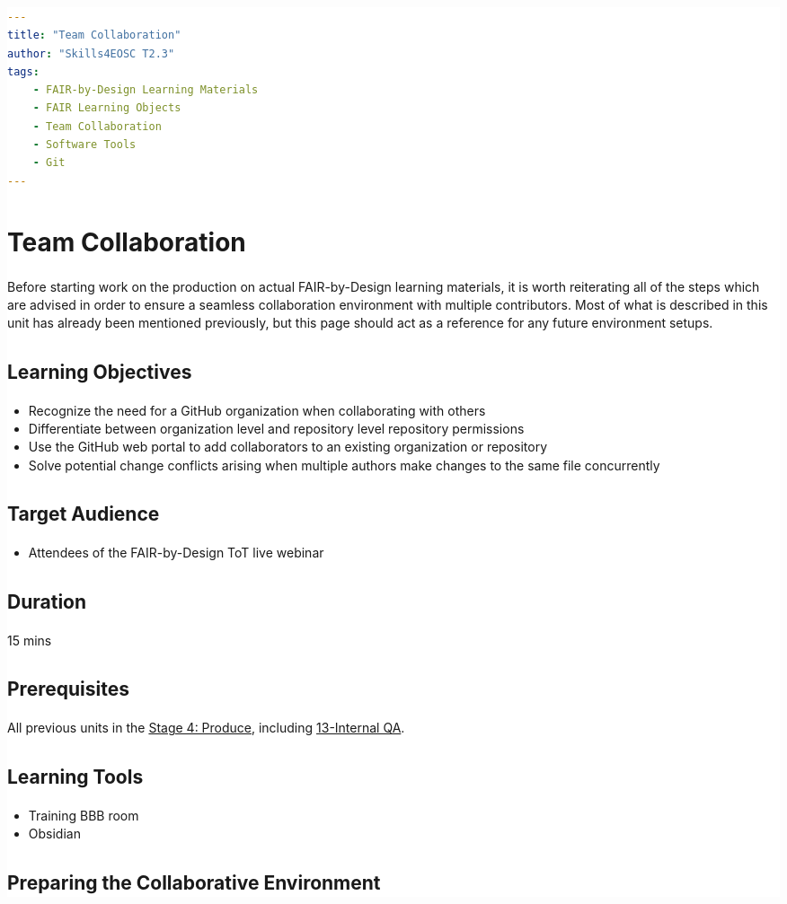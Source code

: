 ```yaml
---
title: "Team Collaboration"
author: "Skills4EOSC T2.3"
tags: 
    - FAIR-by-Design Learning Materials
    - FAIR Learning Objects
    - Team Collaboration
    - Software Tools
    - Git
---
```


# Team Collaboration

Before starting work on the production on actual FAIR-by-Design learning materials, it is worth reiterating all of the steps which are advised in order to ensure a seamless collaboration environment with multiple contributors. Most of what is described in this unit has already been mentioned previously, but this page should act as a reference for any future environment setups.

## Learning Objectives

- Recognize the need for a GitHub organization when collaborating with others
- Differentiate between organization level and repository level repository permissions
- Use the GitHub web portal to add collaborators to an existing organization or repository
- Solve potential change conflicts arising when multiple authors make changes to the same file concurrently

## Target Audience

- Attendees of the FAIR-by-Design ToT live webinar

## Duration

15 mins

## Prerequisites

All previous units in the [Stage 4: Produce](../../Stage%204%20–%20Produce/08-Development%20Tools/08-Introduction%20to%20Markdown%20and%20Git.md), including [13-Internal QA](../13-Internal%20QA/13-Internal_QA.md).

## Learning Tools

- Training BBB room
- Obsidian

## Preparing the Collaborative Environment
